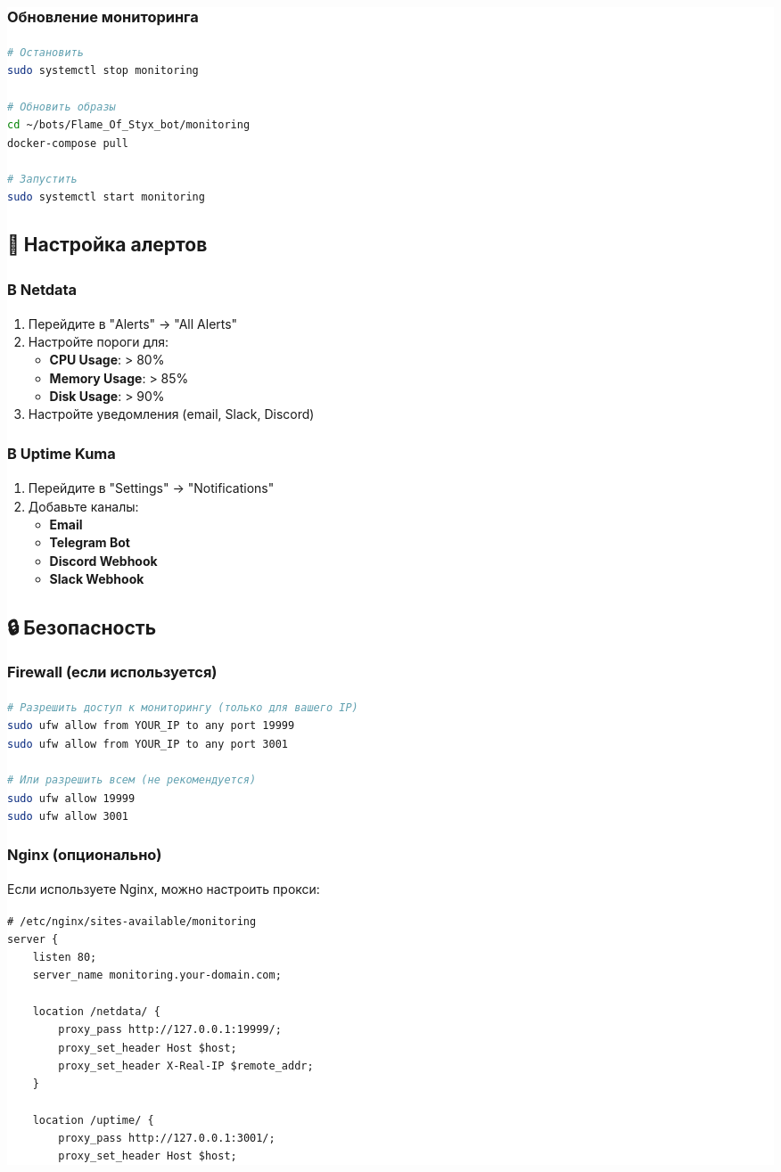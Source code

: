 ### Обновление мониторинга
```bash
# Остановить
sudo systemctl stop monitoring

# Обновить образы
cd ~/bots/Flame_Of_Styx_bot/monitoring
docker-compose pull

# Запустить
sudo systemctl start monitoring
```

## 🚨 Настройка алертов

### В Netdata
1. Перейдите в "Alerts" → "All Alerts"
2. Настройте пороги для:
   - **CPU Usage**: > 80%
   - **Memory Usage**: > 85%
   - **Disk Usage**: > 90%
3. Настройте уведомления (email, Slack, Discord)

### В Uptime Kuma
1. Перейдите в "Settings" → "Notifications"
2. Добавьте каналы:
   - **Email**
   - **Telegram Bot**
   - **Discord Webhook**
   - **Slack Webhook**

## 🔒 Безопасность

### Firewall (если используется)
```bash
# Разрешить доступ к мониторингу (только для вашего IP)
sudo ufw allow from YOUR_IP to any port 19999
sudo ufw allow from YOUR_IP to any port 3001

# Или разрешить всем (не рекомендуется)
sudo ufw allow 19999
sudo ufw allow 3001
```

### Nginx (опционально)
Если используете Nginx, можно настроить прокси:

```nginx
# /etc/nginx/sites-available/monitoring
server {
    listen 80;
    server_name monitoring.your-domain.com;
    
    location /netdata/ {
        proxy_pass http://127.0.0.1:19999/;
        proxy_set_header Host $host;
        proxy_set_header X-Real-IP $remote_addr;
    }
    
    location /uptime/ {
        proxy_pass http://127.0.0.1:3001/;
        proxy_set_header Host $host;
```